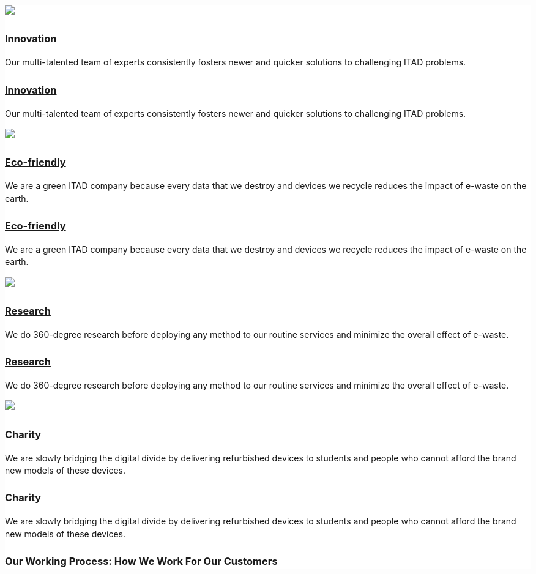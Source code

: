 ![](/pagespeed_static/1.JiBnMqyl6S.gif)

### [Innovation](javascript:void(0);)

Our multi-talented team of experts consistently fosters newer
and quicker solutions to challenging ITAD problems.

### [Innovation](javascript:void(0);)

Our multi-talented team of experts
consistently fosters newer
and quicker solutions to challenging ITAD problems.

![](/pagespeed_static/1.JiBnMqyl6S.gif)

### [Eco-friendly](javascript:void(0);)

We are a green ITAD company because every data that we destroy
and devices we recycle reduces the impact of e-waste on the earth.

### [Eco-friendly](javascript:void(0);)

We are a green ITAD company because every data
that we destroy and devices we recycle reduces the impact of
e-waste on the earth.

![](/pagespeed_static/1.JiBnMqyl6S.gif)

### [Research](javascript:void(0);)

We do 360-degree research before deploying any method to our
routine services and minimize the overall effect of e-waste.

### [Research](javascript:void(0);)

We do 360-degree research before deploying any
method to our routine services and minimize the overall effect of e-waste.

![](/pagespeed_static/1.JiBnMqyl6S.gif)

### [Charity](javascript:void(0);)

We are slowly bridging the digital divide by delivering
refurbished devices to students and people who cannot afford the brand new models of these devices.

### [Charity](javascript:void(0);)

We are slowly bridging the digital divide by delivering refurbished devices to students and people who cannot afford the brand new models of these devices.

### Our Working Process: How We Work For Our Customers
